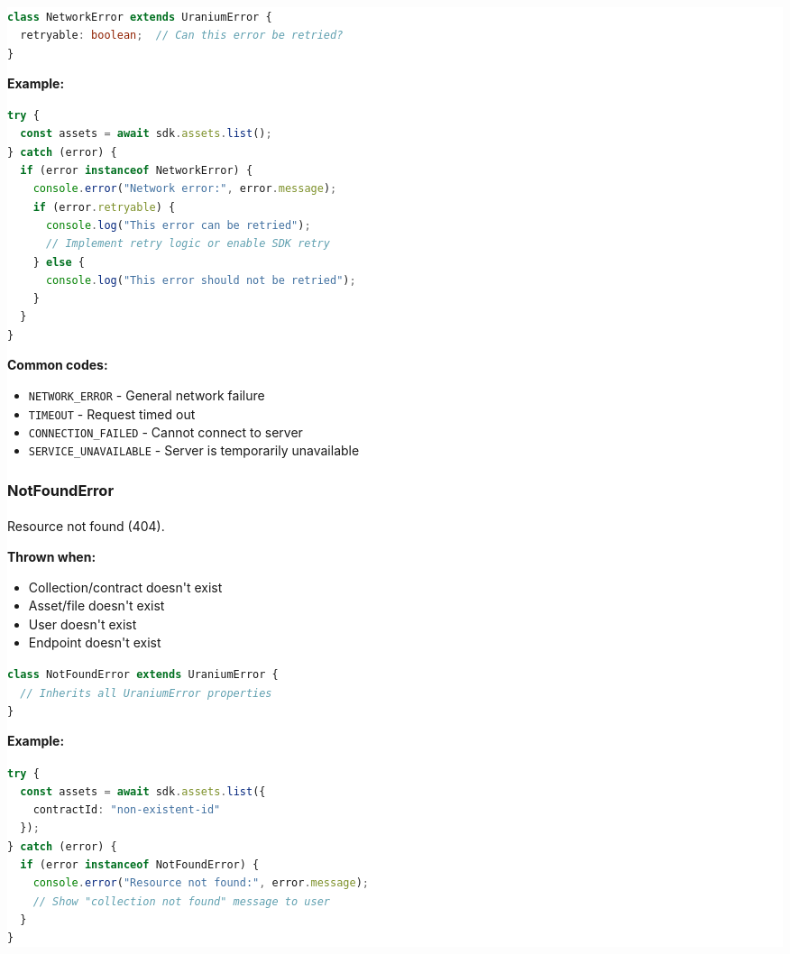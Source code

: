 ```typescript
class NetworkError extends UraniumError {
  retryable: boolean;  // Can this error be retried?
}
```

**Example:**
```typescript
try {
  const assets = await sdk.assets.list();
} catch (error) {
  if (error instanceof NetworkError) {
    console.error("Network error:", error.message);
    if (error.retryable) {
      console.log("This error can be retried");
      // Implement retry logic or enable SDK retry
    } else {
      console.log("This error should not be retried");
    }
  }
}
```

**Common codes:**
- `NETWORK_ERROR` - General network failure
- `TIMEOUT` - Request timed out
- `CONNECTION_FAILED` - Cannot connect to server
- `SERVICE_UNAVAILABLE` - Server is temporarily unavailable

### NotFoundError

Resource not found (404).

**Thrown when:**
- Collection/contract doesn't exist
- Asset/file doesn't exist
- User doesn't exist
- Endpoint doesn't exist

```typescript
class NotFoundError extends UraniumError {
  // Inherits all UraniumError properties
}
```

**Example:**
```typescript
try {
  const assets = await sdk.assets.list({
    contractId: "non-existent-id"
  });
} catch (error) {
  if (error instanceof NotFoundError) {
    console.error("Resource not found:", error.message);
    // Show "collection not found" message to user
  }
}
```
